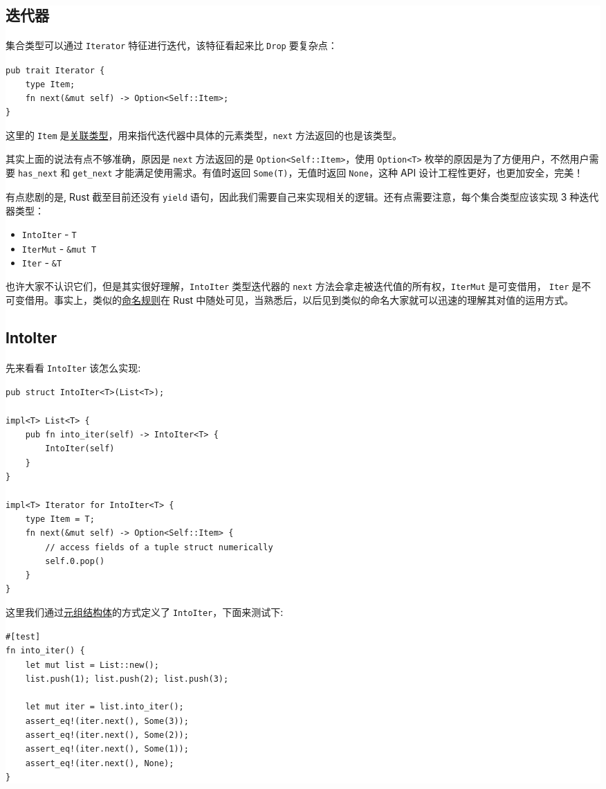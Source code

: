 ## 迭代器

集合类型可以通过 `Iterator` 特征进行迭代，该特征看起来比 `Drop` 要复杂点：

```rust,ignore,mdbook-runnable
pub trait Iterator {
    type Item;
    fn next(&mut self) -> Option<Self::Item>;
}
```

这里的 `Item` 是[关联类型](https://course.rs/basic/trait/advance-trait.html#关联类型)，用来指代迭代器中具体的元素类型，`next` 方法返回的也是该类型。

其实上面的说法有点不够准确，原因是 `next` 方法返回的是 `Option<Self::Item>`，使用 `Option<T>` 枚举的原因是为了方便用户，不然用户需要 `has_next` 和 `get_next` 才能满足使用需求。有值时返回 `Some(T)`，无值时返回 `None`，这种 API 设计工程性更好，也更加安全，完美！

有点悲剧的是, Rust 截至目前还没有 `yield` 语句，因此我们需要自己来实现相关的逻辑。还有点需要注意，每个集合类型应该实现 3 种迭代器类型：

- `IntoIter` - `T`
- `IterMut` - `&mut T`
- `Iter` - `&T`

也许大家不认识它们，但是其实很好理解，`IntoIter` 类型迭代器的 `next` 方法会拿走被迭代值的所有权，`IterMut` 是可变借用， `Iter` 是不可变借用。事实上，类似的[命名规则](https://course.rs/practice/naming.html#一个集合上的方法如果返回迭代器需遵循命名规则iteriter_mutinto_iter-c-iter)在 Rust 中随处可见，当熟悉后，以后见到类似的命名大家就可以迅速的理解其对值的运用方式。

## IntoIter

先来看看 `IntoIter` 该怎么实现:

```rust,ignore,mdbook-runnable
pub struct IntoIter<T>(List<T>);

impl<T> List<T> {
    pub fn into_iter(self) -> IntoIter<T> {
        IntoIter(self)
    }
}

impl<T> Iterator for IntoIter<T> {
    type Item = T;
    fn next(&mut self) -> Option<Self::Item> {
        // access fields of a tuple struct numerically
        self.0.pop()
    }
}
```

这里我们通过[元组结构体](https://course.rs/basic/compound-type/struct.html#元组结构体tuple-struct)的方式定义了 `IntoIter`，下面来测试下:

```rust,ignore,mdbook-runnable
#[test]
fn into_iter() {
    let mut list = List::new();
    list.push(1); list.push(2); list.push(3);

    let mut iter = list.into_iter();
    assert_eq!(iter.next(), Some(3));
    assert_eq!(iter.next(), Some(2));
    assert_eq!(iter.next(), Some(1));
    assert_eq!(iter.next(), None);
}
```
